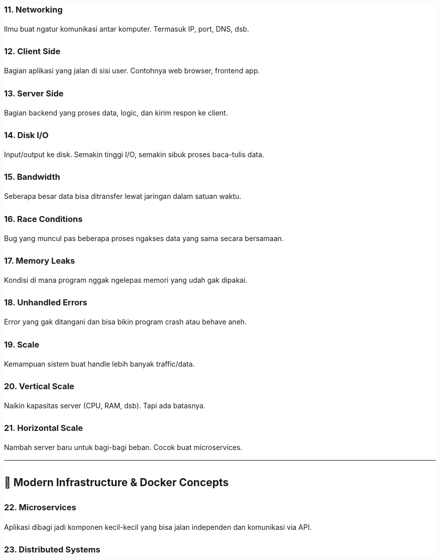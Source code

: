 ### 11. **Networking**

Ilmu buat ngatur komunikasi antar komputer. Termasuk IP, port, DNS, dsb.

### 12. **Client Side**

Bagian aplikasi yang jalan di sisi user. Contohnya web browser, frontend app.

### 13. **Server Side**

Bagian backend yang proses data, logic, dan kirim respon ke client.

### 14. **Disk I/O**

Input/output ke disk. Semakin tinggi I/O, semakin sibuk proses baca-tulis data.

### 15. **Bandwidth**

Seberapa besar data bisa ditransfer lewat jaringan dalam satuan waktu.

### 16. **Race Conditions**

Bug yang muncul pas beberapa proses ngakses data yang sama secara bersamaan.

### 17. **Memory Leaks**

Kondisi di mana program nggak ngelepas memori yang udah gak dipakai.

### 18. **Unhandled Errors**

Error yang gak ditangani dan bisa bikin program crash atau behave aneh.

### 19. **Scale**

Kemampuan sistem buat handle lebih banyak traffic/data.

### 20. **Vertical Scale**

Naikin kapasitas server (CPU, RAM, dsb). Tapi ada batasnya.

### 21. **Horizontal Scale**

Nambah server baru untuk bagi-bagi beban. Cocok buat microservices.

---

## 🧩 Modern Infrastructure & Docker Concepts

### 22. **Microservices**

Aplikasi dibagi jadi komponen kecil-kecil yang bisa jalan independen dan komunikasi via API.

### 23. **Distributed Systems**
